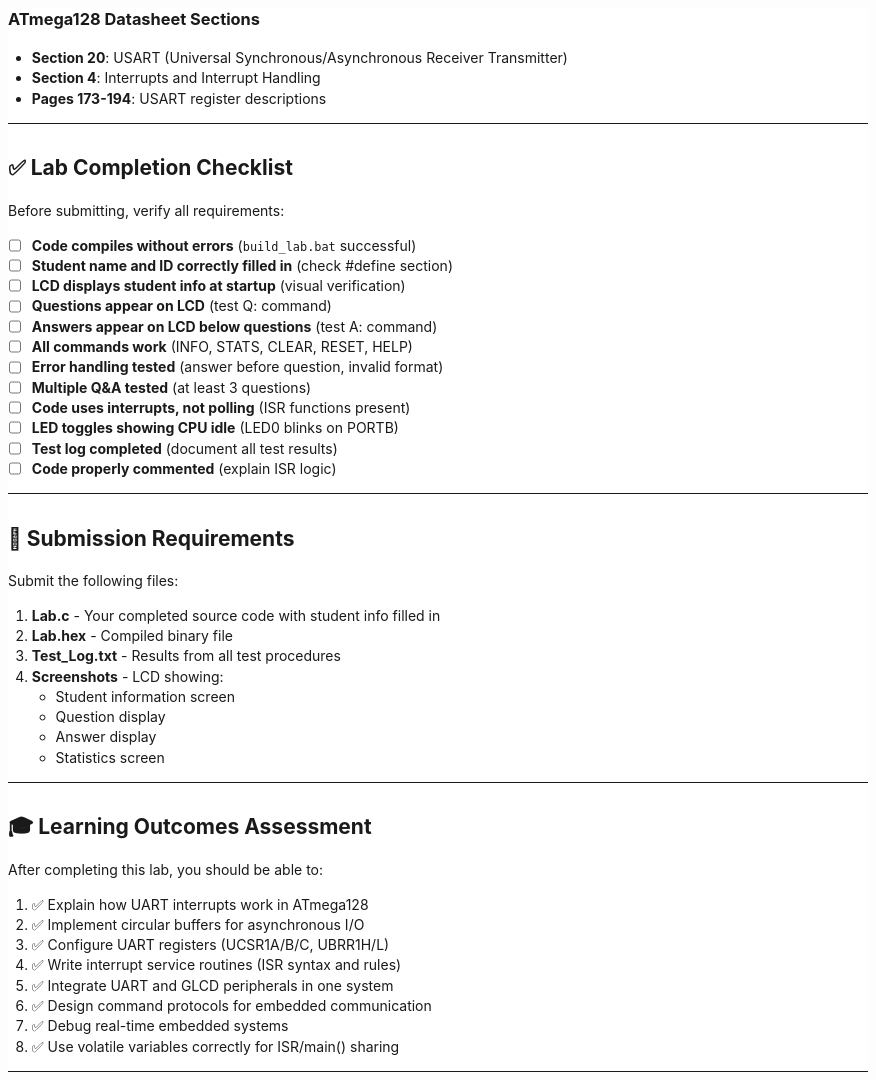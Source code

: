 ### ATmega128 Datasheet Sections

- **Section 20**: USART (Universal Synchronous/Asynchronous Receiver Transmitter)
- **Section 4**: Interrupts and Interrupt Handling
- **Pages 173-194**: USART register descriptions

---

## ✅ Lab Completion Checklist

Before submitting, verify all requirements:

- [ ] **Code compiles without errors** (`build_lab.bat` successful)
- [ ] **Student name and ID correctly filled in** (check #define section)
- [ ] **LCD displays student info at startup** (visual verification)
- [ ] **Questions appear on LCD** (test Q: command)
- [ ] **Answers appear on LCD below questions** (test A: command)
- [ ] **All commands work** (INFO, STATS, CLEAR, RESET, HELP)
- [ ] **Error handling tested** (answer before question, invalid format)
- [ ] **Multiple Q&A tested** (at least 3 questions)
- [ ] **Code uses interrupts, not polling** (ISR functions present)
- [ ] **LED toggles showing CPU idle** (LED0 blinks on PORTB)
- [ ] **Test log completed** (document all test results)
- [ ] **Code properly commented** (explain ISR logic)

---

## 📝 Submission Requirements

Submit the following files:

1. **Lab.c** - Your completed source code with student info filled in
2. **Lab.hex** - Compiled binary file
3. **Test_Log.txt** - Results from all test procedures
4. **Screenshots** - LCD showing:
   - Student information screen
   - Question display
   - Answer display
   - Statistics screen

---

## 🎓 Learning Outcomes Assessment

After completing this lab, you should be able to:

1. ✅ Explain how UART interrupts work in ATmega128
2. ✅ Implement circular buffers for asynchronous I/O
3. ✅ Configure UART registers (UCSR1A/B/C, UBRR1H/L)
4. ✅ Write interrupt service routines (ISR syntax and rules)
5. ✅ Integrate UART and GLCD peripherals in one system
6. ✅ Design command protocols for embedded communication
7. ✅ Debug real-time embedded systems
8. ✅ Use volatile variables correctly for ISR/main() sharing

---